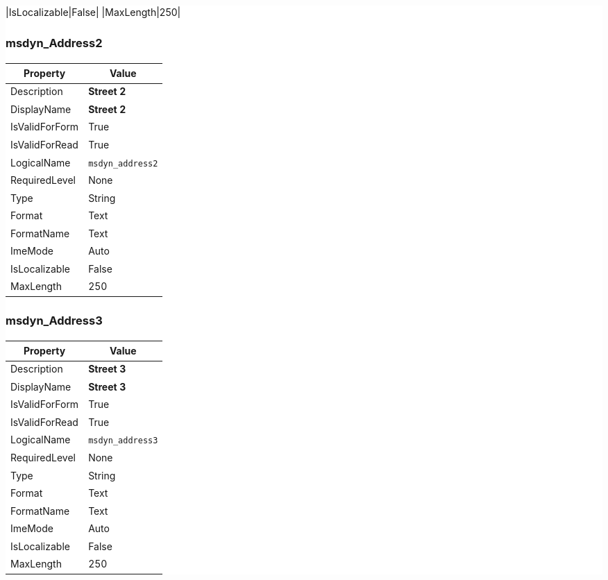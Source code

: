 |IsLocalizable|False|
|MaxLength|250|

### <a name="BKMK_msdyn_Address2"></a> msdyn_Address2

|Property|Value|
|---|---|
|Description|**Street 2**|
|DisplayName|**Street 2**|
|IsValidForForm|True|
|IsValidForRead|True|
|LogicalName|`msdyn_address2`|
|RequiredLevel|None|
|Type|String|
|Format|Text|
|FormatName|Text|
|ImeMode|Auto|
|IsLocalizable|False|
|MaxLength|250|

### <a name="BKMK_msdyn_Address3"></a> msdyn_Address3

|Property|Value|
|---|---|
|Description|**Street 3**|
|DisplayName|**Street 3**|
|IsValidForForm|True|
|IsValidForRead|True|
|LogicalName|`msdyn_address3`|
|RequiredLevel|None|
|Type|String|
|Format|Text|
|FormatName|Text|
|ImeMode|Auto|
|IsLocalizable|False|
|MaxLength|250|

